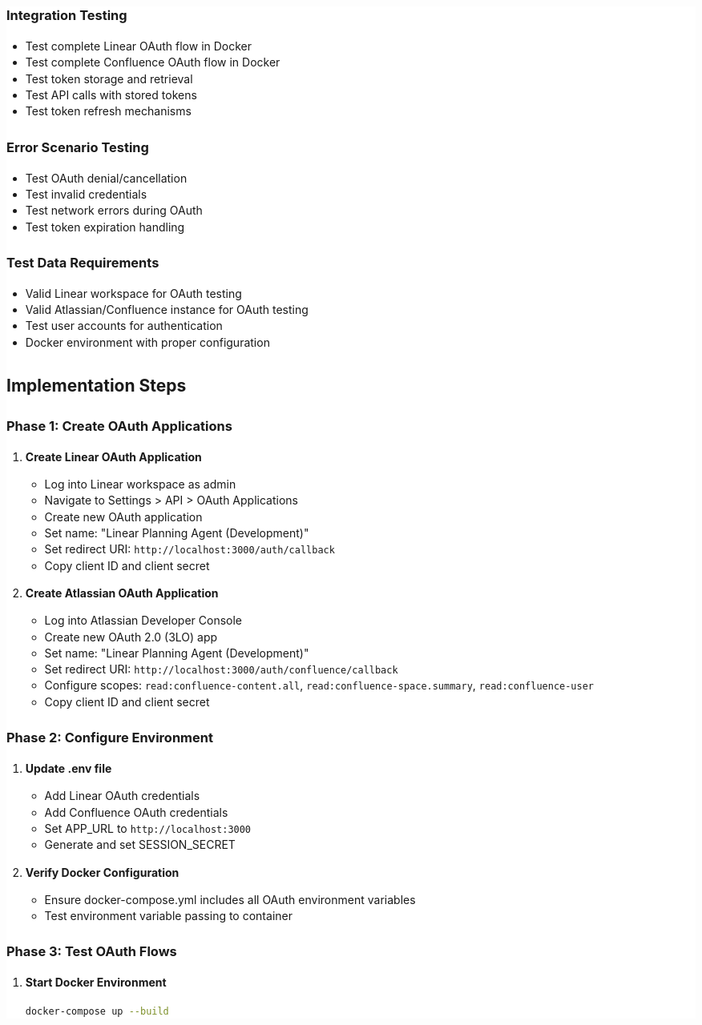 ### Integration Testing
- Test complete Linear OAuth flow in Docker
- Test complete Confluence OAuth flow in Docker
- Test token storage and retrieval
- Test API calls with stored tokens
- Test token refresh mechanisms

### Error Scenario Testing
- Test OAuth denial/cancellation
- Test invalid credentials
- Test network errors during OAuth
- Test token expiration handling

### Test Data Requirements
- Valid Linear workspace for OAuth testing
- Valid Atlassian/Confluence instance for OAuth testing
- Test user accounts for authentication
- Docker environment with proper configuration

## Implementation Steps
### Phase 1: Create OAuth Applications
1. **Create Linear OAuth Application**
   - Log into Linear workspace as admin
   - Navigate to Settings > API > OAuth Applications
   - Create new OAuth application
   - Set name: "Linear Planning Agent (Development)"
   - Set redirect URI: `http://localhost:3000/auth/callback`
   - Copy client ID and client secret

2. **Create Atlassian OAuth Application**
   - Log into Atlassian Developer Console
   - Create new OAuth 2.0 (3LO) app
   - Set name: "Linear Planning Agent (Development)"
   - Set redirect URI: `http://localhost:3000/auth/confluence/callback`
   - Configure scopes: `read:confluence-content.all`, `read:confluence-space.summary`, `read:confluence-user`
   - Copy client ID and client secret

### Phase 2: Configure Environment
1. **Update .env file**
   - Add Linear OAuth credentials
   - Add Confluence OAuth credentials
   - Set APP_URL to `http://localhost:3000`
   - Generate and set SESSION_SECRET

2. **Verify Docker Configuration**
   - Ensure docker-compose.yml includes all OAuth environment variables
   - Test environment variable passing to container

### Phase 3: Test OAuth Flows
1. **Start Docker Environment**
   ```bash
   docker-compose up --build
   ```
